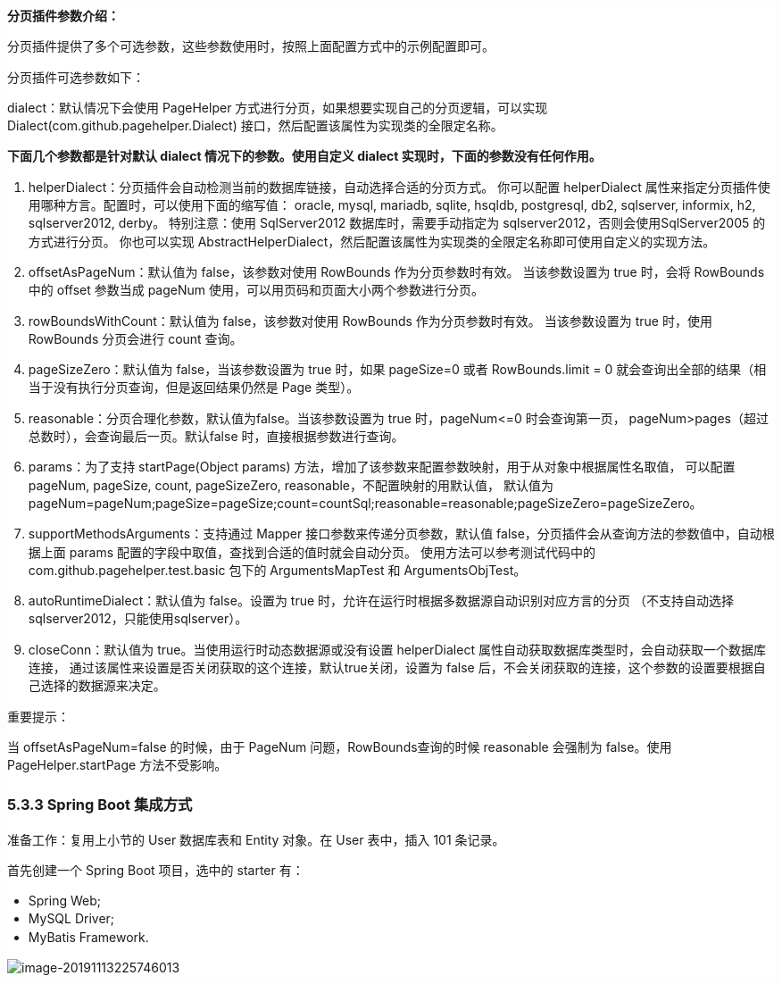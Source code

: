 **分页插件参数介绍：**

分页插件提供了多个可选参数，这些参数使用时，按照上面配置方式中的示例配置即可。

分页插件可选参数如下：

dialect：默认情况下会使用 PageHelper 方式进行分页，如果想要实现自己的分页逻辑，可以实现  Dialect(com.github.pagehelper.Dialect)  接口，然后配置该属性为实现类的全限定名称。

**下面几个参数都是针对默认 dialect 情况下的参数。使用自定义 dialect 实现时，下面的参数没有任何作用。** 

1. helperDialect：分页插件会自动检测当前的数据库链接，自动选择合适的分页方式。 你可以配置 helperDialect 属性来指定分页插件使用哪种方言。配置时，可以使用下面的缩写值：
oracle, mysql, mariadb, sqlite, hsqldb, postgresql, db2, sqlserver, informix, h2, sqlserver2012, derby。 特别注意：使用 SqlServer2012 数据库时，需要手动指定为 sqlserver2012，否则会使用SqlServer2005 的方式进行分页。
你也可以实现 AbstractHelperDialect，然后配置该属性为实现类的全限定名称即可使用自定义的实现方法。

2. offsetAsPageNum：默认值为 false，该参数对使用 RowBounds 作为分页参数时有效。 当该参数设置为 true 时，会将 RowBounds 中的 offset 参数当成 pageNum 使用，可以用页码和页面大小两个参数进行分页。

3. rowBoundsWithCount：默认值为 false，该参数对使用 RowBounds 作为分页参数时有效。 当该参数设置为 true 时，使用 RowBounds 分页会进行 count 查询。

4. pageSizeZero：默认值为 false，当该参数设置为 true 时，如果 pageSize=0 或者 RowBounds.limit = 0 就会查询出全部的结果（相当于没有执行分页查询，但是返回结果仍然是 Page 类型）。

5. reasonable：分页合理化参数，默认值为false。当该参数设置为 true 时，pageNum<=0 时会查询第一页， pageNum>pages（超过总数时），会查询最后一页。默认false 时，直接根据参数进行查询。

6. params：为了支持 startPage(Object params) 方法，增加了该参数来配置参数映射，用于从对象中根据属性名取值， 可以配置 pageNum, pageSize, count, pageSizeZero, reasonable，不配置映射的用默认值， 默认值为 pageNum=pageNum;pageSize=pageSize;count=countSql;reasonable=reasonable;pageSizeZero=pageSizeZero。

7. supportMethodsArguments：支持通过 Mapper 接口参数来传递分页参数，默认值 false，分页插件会从查询方法的参数值中，自动根据上面 params 配置的字段中取值，查找到合适的值时就会自动分页。 使用方法可以参考测试代码中的 com.github.pagehelper.test.basic 包下的 ArgumentsMapTest 和 ArgumentsObjTest。

8. autoRuntimeDialect：默认值为 false。设置为 true 时，允许在运行时根据多数据源自动识别对应方言的分页 （不支持自动选择sqlserver2012，只能使用sqlserver）。

9. closeConn：默认值为 true。当使用运行时动态数据源或没有设置 helperDialect 属性自动获取数据库类型时，会自动获取一个数据库连接， 通过该属性来设置是否关闭获取的这个连接，默认true关闭，设置为 false 后，不会关闭获取的连接，这个参数的设置要根据自己选择的数据源来决定。

重要提示：

当 offsetAsPageNum=false 的时候，由于 PageNum 问题，RowBounds查询的时候 reasonable 会强制为 false。使用 PageHelper.startPage 方法不受影响。

### 5.3.3 Spring Boot 集成方式

准备工作：复用上小节的 User 数据库表和 Entity 对象。在 User 表中，插入 101 条记录。

首先创建一个 Spring Boot 项目，选中的 starter 有：

- Spring Web;
- MySQL Driver;
- MyBatis Framework.

![image-20191113225746013](images/image-20191113225746013.png)
